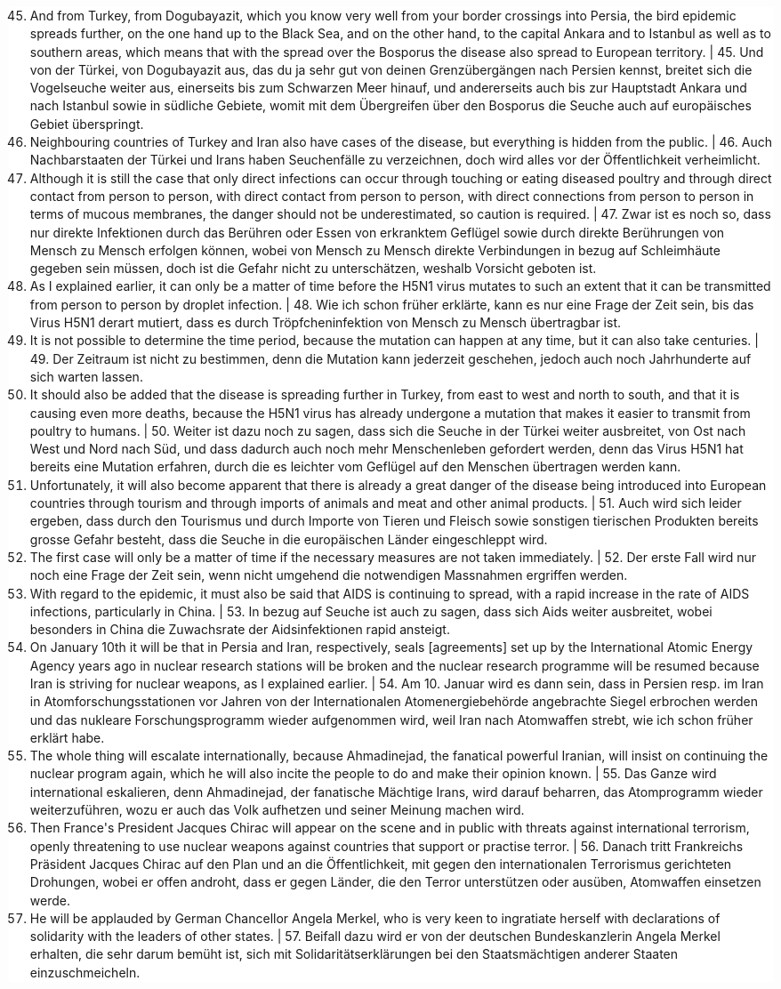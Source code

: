 45. And from Turkey, from Dogubayazit, which you know very well from your border crossings into Persia, the bird epidemic spreads further, on the one hand up to the Black Sea, and on the other hand, to the capital Ankara and to Istanbul as well as to southern areas, which means that with the spread over the Bosporus the disease also spread to European territory.  | 45. Und von der Türkei, von Dogubayazit aus, das du ja sehr gut von deinen Grenzübergängen nach Persien kennst, breitet sich die Vogelseuche weiter aus, einerseits bis zum Schwarzen Meer hinauf, und andererseits auch bis zur Hauptstadt Ankara und nach Istanbul sowie in südliche Gebiete, womit mit dem Übergreifen über den Bosporus die Seuche auch auf europäisches Gebiet überspringt.   
46. Neighbouring countries of Turkey and Iran also have cases of the disease, but everything is hidden from the public.  | 46. Auch Nachbarstaaten der Türkei und Irans haben Seuchenfälle zu verzeichnen, doch wird alles vor der Öffentlichkeit verheimlicht.   
47. Although it is still the case that only direct infections can occur through touching or eating diseased poultry and through direct contact from person to person, with direct contact from person to person, with direct connections from person to person in terms of mucous membranes, the danger should not be underestimated, so caution is required.  | 47. Zwar ist es noch so, dass nur direkte Infektionen durch das Berühren oder Essen von erkranktem Geflügel sowie durch direkte Berührungen von Mensch zu Mensch erfolgen können, wobei von Mensch zu Mensch direkte Verbindungen in bezug auf Schleimhäute gegeben sein müssen, doch ist die Gefahr nicht zu unterschätzen, weshalb Vorsicht geboten ist.   
48. As I explained earlier, it can only be a matter of time before the H5N1 virus mutates to such an extent that it can be transmitted from person to person by droplet infection.  | 48. Wie ich schon früher erklärte, kann es nur eine Frage der Zeit sein, bis das Virus H5N1 derart mutiert, dass es durch Tröpfcheninfektion von Mensch zu Mensch übertragbar ist.   
49. It is not possible to determine the time period, because the mutation can happen at any time, but it can also take centuries.  | 49. Der Zeitraum ist nicht zu bestimmen, denn die Mutation kann jederzeit geschehen, jedoch auch noch Jahrhunderte auf sich warten lassen.   
50. It should also be added that the disease is spreading further in Turkey, from east to west and north to south, and that it is causing even more deaths, because the H5N1 virus has already undergone a mutation that makes it easier to transmit from poultry to humans.  | 50. Weiter ist dazu noch zu sagen, dass sich die Seuche in der Türkei weiter ausbreitet, von Ost nach West und Nord nach Süd, und dass dadurch auch noch mehr Menschenleben gefordert werden, denn das Virus H5N1 hat bereits eine Mutation erfahren, durch die es leichter vom Geflügel auf den Menschen übertragen werden kann.   
51. Unfortunately, it will also become apparent that there is already a great danger of the disease being introduced into European countries through tourism and through imports of animals and meat and other animal products.  | 51. Auch wird sich leider ergeben, dass durch den Tourismus und durch Importe von Tieren und Fleisch sowie sonstigen tierischen Produkten bereits grosse Gefahr besteht, dass die Seuche in die europäischen Länder eingeschleppt wird.   
52. The first case will only be a matter of time if the necessary measures are not taken immediately.  | 52. Der erste Fall wird nur noch eine Frage der Zeit sein, wenn nicht umgehend die notwendigen Massnahmen ergriffen werden.   
53. With regard to the epidemic, it must also be said that AIDS is continuing to spread, with a rapid increase in the rate of AIDS infections, particularly in China.  | 53. In bezug auf Seuche ist auch zu sagen, dass sich Aids weiter ausbreitet, wobei besonders in China die Zuwachsrate der Aidsinfektionen rapid ansteigt.   
54. On January 10th it will be that in Persia and Iran, respectively, seals [agreements] set up by the International Atomic Energy Agency years ago in nuclear research stations will be broken and the nuclear research programme will be resumed because Iran is striving for nuclear weapons, as I explained earlier.  | 54. Am 10. Januar wird es dann sein, dass in Persien resp. im Iran in Atomforschungsstationen vor Jahren von der Internationalen Atomenergiebehörde angebrachte Siegel erbrochen werden und das nukleare Forschungsprogramm wieder aufgenommen wird, weil Iran nach Atomwaffen strebt, wie ich schon früher erklärt habe.   
55. The whole thing will escalate internationally, because Ahmadinejad, the fanatical powerful Iranian, will insist on continuing the nuclear program again, which he will also incite the people to do and make their opinion known.  | 55. Das Ganze wird international eskalieren, denn Ahmadinejad, der fanatische Mächtige Irans, wird darauf beharren, das Atomprogramm wieder weiterzuführen, wozu er auch das Volk aufhetzen und seiner Meinung machen wird.   
56. Then France's President Jacques Chirac will appear on the scene and in public with threats against international terrorism, openly threatening to use nuclear weapons against countries that support or practise terror.  | 56. Danach tritt Frankreichs Präsident Jacques Chirac auf den Plan und an die Öffentlichkeit, mit gegen den internationalen Terrorismus gerichteten Drohungen, wobei er offen androht, dass er gegen Länder, die den Terror unterstützen oder ausüben, Atomwaffen einsetzen werde.   
57. He will be applauded by German Chancellor Angela Merkel, who is very keen to ingratiate herself with declarations of solidarity with the leaders of other states.  | 57. Beifall dazu wird er von der deutschen Bundeskanzlerin Angela Merkel erhalten, die sehr darum bemüht ist, sich mit Solidaritätserklärungen bei den Staatsmächtigen anderer Staaten einzuschmeicheln.   